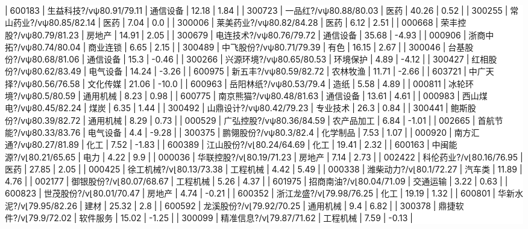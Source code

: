 | 600183 | 生益科技?/vψ80.91/79.11  |  通信设备  |  12.18  |  1.84  |
| 300723 |  一品红?/vψ80.88/80.03   |    医药    |  40.26  |  0.52  |
| 300255 | 常山药业?/vψ80.85/82.14  |    医药    |   7.04  |  0.0   |
| 300006 | 莱美药业?/vψ80.82/84.28  |    医药    |   6.12  |  2.51  |
| 000668 | 荣丰控股?/vψ80.79/81.23  |   房地产   |  14.91  |  2.05  |
| 300679 | 电连技术?/vψ80.76/79.72  |  通信设备  |  35.68  | -4.93  |
| 000906 | 浙商中拓?/vψ80.74/80.04  |  商业连锁  |   6.65  |  2.15  |
| 300489 | 中飞股份?/vψ80.71/79.39  |    有色    |  16.15  |  2.67  |
| 300046 | 台基股份?/vψ80.68/81.06  |  通信设备  |   15.3  | -0.46  |
| 300266 | 兴源环境?/vψ80.65/80.53  |  环境保护  |   4.89  | -4.12  |
| 300427 | 红相股份?/vψ80.62/83.49  |  电气设备  |  14.24  | -3.26  |
| 600975 |  新五丰?/vψ80.59/82.72   |  农林牧渔  |  11.71  | -2.66  |
| 603721 | 中广天择?/vψ80.56/76.58  |  文化传媒  |  21.06  | -10.0  |
| 600963 |  岳阳林纸?/vψ80.53/79.4  |    造纸    |   5.58  |  4.89  |
| 000811 |  冰轮环境?/vψ80.5/80.59  |  通用机械  |   8.23  |  0.98  |
| 600775 | 南京熊猫?/vψ80.48/81.63  |  通信设备  |  13.61  |  4.61  |
| 000983 | 西山煤电?/vψ80.45/82.24  |    煤炭    |   6.35  |  1.44  |
| 300492 | 山鼎设计?/vψ80.42/79.23  |  专业技术  |   26.3  |  0.84  |
| 300441 | 鲍斯股份?/vψ80.39/82.72  |  通用机械  |   8.29  |  0.73  |
| 000529 | 广弘控股?/vψ80.36/84.59  | 农产品加工 |   6.84  | -1.01  |
| 002665 | 首航节能?/vψ80.33/83.76  |  电气设备  |   4.4   | -9.28  |
| 300375 |  鹏翎股份?/vψ80.3/82.4   |  化学制品  |   7.53  |  1.07  |
| 000920 | 南方汇通?/vψ80.27/81.89  |    化工    |   7.52  | -1.83  |
| 600389 | 江山股份?/v⌊80.24/64.69  |    化工    |  19.41  |  2.32  |
| 600163 | 中闽能源?/v⌊80.21/65.65  |    电力    |   4.22  |  9.9   |
| 000036 | 华联控股?/v⌊80.19/71.23  |   房地产   |   7.14  |  2.73  |
| 002422 | 科伦药业?/v⌊80.16/76.95  |    医药    |  27.85  |  2.05  |
| 000425 | 徐工机械?/v⌊80.13/73.38  |  工程机械  |   4.42  |  5.49  |
| 000338 |  潍柴动力?/v⌊80.1/72.27  |   汽车类   |  11.89  |  4.76  |
| 002177 | 御银股份?/v⌊80.07/68.67  |  工程机械  |   5.26  |  4.37  |
| 601975 | 招商南油?/v⌊80.04/71.09  |  交通运输  |   3.22  |  0.63  |
| 600823 | 世茂股份?/v⌊80.01/70.47  |   房地产   |   4.74  | -0.21  |
| 600352 | 浙江龙盛?/v⌊79.98/76.25  |    化工    |  19.19  |  1.32  |
| 600801 | 华新水泥?/v⌊79.95/82.26  |    建材    |  25.32  |  2.8   |
| 600592 | 龙溪股份?/v⌊79.92/70.25  |  通用机械  |   9.4   |  6.82  |
| 300378 |  鼎捷软件?/v⌊79.9/72.02  |  软件服务  |  15.02  | -1.25  |
| 300099 | 精准信息?/v⌊79.87/71.62  |  工程机械  |   7.59  | -0.13  |